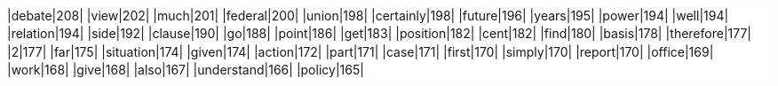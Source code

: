 |debate|208|
|view|202|
|much|201|
|federal|200|
|union|198|
|certainly|198|
|future|196|
|years|195|
|power|194|
|well|194|
|relation|194|
|side|192|
|clause|190|
|go|188|
|point|186|
|get|183|
|position|182|
|cent|182|
|find|180|
|basis|178|
|therefore|177|
|2|177|
|far|175|
|situation|174|
|given|174|
|action|172|
|part|171|
|case|171|
|first|170|
|simply|170|
|report|170|
|office|169|
|work|168|
|give|168|
|also|167|
|understand|166|
|policy|165|